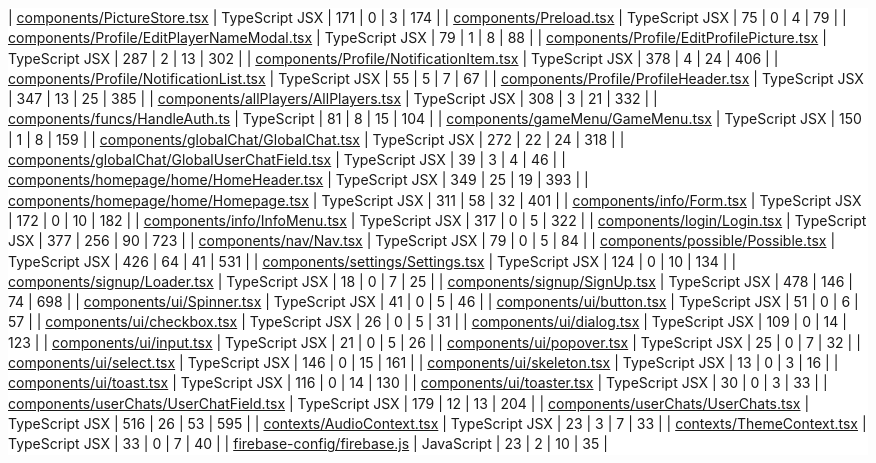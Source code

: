 | [components/PictureStore.tsx](/components/PictureStore.tsx) | TypeScript JSX | 171 | 0 | 3 | 174 |
| [components/Preload.tsx](/components/Preload.tsx) | TypeScript JSX | 75 | 0 | 4 | 79 |
| [components/Profile/EditPlayerNameModal.tsx](/components/Profile/EditPlayerNameModal.tsx) | TypeScript JSX | 79 | 1 | 8 | 88 |
| [components/Profile/EditProfilePicture.tsx](/components/Profile/EditProfilePicture.tsx) | TypeScript JSX | 287 | 2 | 13 | 302 |
| [components/Profile/NotificationItem.tsx](/components/Profile/NotificationItem.tsx) | TypeScript JSX | 378 | 4 | 24 | 406 |
| [components/Profile/NotificationList.tsx](/components/Profile/NotificationList.tsx) | TypeScript JSX | 55 | 5 | 7 | 67 |
| [components/Profile/ProfileHeader.tsx](/components/Profile/ProfileHeader.tsx) | TypeScript JSX | 347 | 13 | 25 | 385 |
| [components/allPlayers/AllPlayers.tsx](/components/allPlayers/AllPlayers.tsx) | TypeScript JSX | 308 | 3 | 21 | 332 |
| [components/funcs/HandleAuth.ts](/components/funcs/HandleAuth.ts) | TypeScript | 81 | 8 | 15 | 104 |
| [components/gameMenu/GameMenu.tsx](/components/gameMenu/GameMenu.tsx) | TypeScript JSX | 150 | 1 | 8 | 159 |
| [components/globalChat/GlobalChat.tsx](/components/globalChat/GlobalChat.tsx) | TypeScript JSX | 272 | 22 | 24 | 318 |
| [components/globalChat/GlobalUserChatField.tsx](/components/globalChat/GlobalUserChatField.tsx) | TypeScript JSX | 39 | 3 | 4 | 46 |
| [components/homepage/home/HomeHeader.tsx](/components/homepage/home/HomeHeader.tsx) | TypeScript JSX | 349 | 25 | 19 | 393 |
| [components/homepage/home/Homepage.tsx](/components/homepage/home/Homepage.tsx) | TypeScript JSX | 311 | 58 | 32 | 401 |
| [components/info/Form.tsx](/components/info/Form.tsx) | TypeScript JSX | 172 | 0 | 10 | 182 |
| [components/info/InfoMenu.tsx](/components/info/InfoMenu.tsx) | TypeScript JSX | 317 | 0 | 5 | 322 |
| [components/login/Login.tsx](/components/login/Login.tsx) | TypeScript JSX | 377 | 256 | 90 | 723 |
| [components/nav/Nav.tsx](/components/nav/Nav.tsx) | TypeScript JSX | 79 | 0 | 5 | 84 |
| [components/possible/Possible.tsx](/components/possible/Possible.tsx) | TypeScript JSX | 426 | 64 | 41 | 531 |
| [components/settings/Settings.tsx](/components/settings/Settings.tsx) | TypeScript JSX | 124 | 0 | 10 | 134 |
| [components/signup/Loader.tsx](/components/signup/Loader.tsx) | TypeScript JSX | 18 | 0 | 7 | 25 |
| [components/signup/SignUp.tsx](/components/signup/SignUp.tsx) | TypeScript JSX | 478 | 146 | 74 | 698 |
| [components/ui/Spinner.tsx](/components/ui/Spinner.tsx) | TypeScript JSX | 41 | 0 | 5 | 46 |
| [components/ui/button.tsx](/components/ui/button.tsx) | TypeScript JSX | 51 | 0 | 6 | 57 |
| [components/ui/checkbox.tsx](/components/ui/checkbox.tsx) | TypeScript JSX | 26 | 0 | 5 | 31 |
| [components/ui/dialog.tsx](/components/ui/dialog.tsx) | TypeScript JSX | 109 | 0 | 14 | 123 |
| [components/ui/input.tsx](/components/ui/input.tsx) | TypeScript JSX | 21 | 0 | 5 | 26 |
| [components/ui/popover.tsx](/components/ui/popover.tsx) | TypeScript JSX | 25 | 0 | 7 | 32 |
| [components/ui/select.tsx](/components/ui/select.tsx) | TypeScript JSX | 146 | 0 | 15 | 161 |
| [components/ui/skeleton.tsx](/components/ui/skeleton.tsx) | TypeScript JSX | 13 | 0 | 3 | 16 |
| [components/ui/toast.tsx](/components/ui/toast.tsx) | TypeScript JSX | 116 | 0 | 14 | 130 |
| [components/ui/toaster.tsx](/components/ui/toaster.tsx) | TypeScript JSX | 30 | 0 | 3 | 33 |
| [components/userChats/UserChatField.tsx](/components/userChats/UserChatField.tsx) | TypeScript JSX | 179 | 12 | 13 | 204 |
| [components/userChats/UserChats.tsx](/components/userChats/UserChats.tsx) | TypeScript JSX | 516 | 26 | 53 | 595 |
| [contexts/AudioContext.tsx](/contexts/AudioContext.tsx) | TypeScript JSX | 23 | 3 | 7 | 33 |
| [contexts/ThemeContext.tsx](/contexts/ThemeContext.tsx) | TypeScript JSX | 33 | 0 | 7 | 40 |
| [firebase-config/firebase.js](/firebase-config/firebase.js) | JavaScript | 23 | 2 | 10 | 35 |